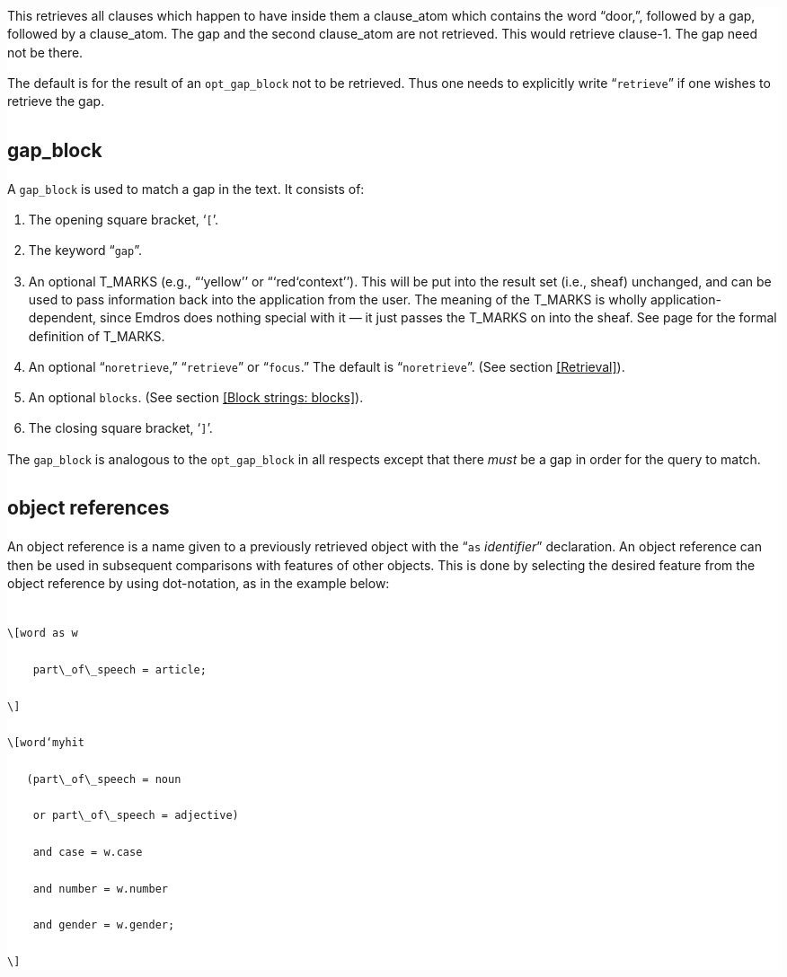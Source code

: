 This retrieves all clauses which happen to have inside them a
clause\_atom which contains the word “door,”, followed by a gap,
followed by a clause\_atom. The gap and the second clause\_atom are not
retrieved. This would retrieve clause-1. The gap need not be there.

The default is for the result of an `opt_gap_block` not to be retrieved.
Thus one needs to explicitly write “`retrieve`” if one wishes to
retrieve the gap.

## gap\_block

A `gap_block` is used to match a gap in the text. It consists of:

1.  The opening square bracket, ‘`[`’.

2.  The keyword “`gap`”.

3.  An optional T\_MARKS (e.g., “‘yellow’’ or “‘red‘context’’). This
    will be put into the result set (i.e., sheaf) unchanged, and can be
    used to pass information back into the application from the user.
    The meaning of the T\_MARKS is wholly application-dependent, since
    Emdros does nothing special with it — it just passes the T\_MARKS on
    into the sheaf. See page for the formal definition of T\_MARKS.

4.  An optional “`noretrieve`,” “`retrieve`” or “`focus`.” The default
    is “`noretrieve`”. (See section [\[Retrieval\]](#Retrieval)).

5.  An optional `blocks`. (See section [\[Block strings:
    blocks\]](#Block%20strings:%20blocks)).

6.  The closing square bracket, ‘`]`’.

The `gap_block` is analogous to the `opt_gap_block` in all respects
except that there *must* be a gap in order for the query to match.

## object references

An object reference is a name given to a previously retrieved object
with the “`as` *identifier*” declaration. An object reference can then
be used in subsequent comparisons with features of other objects. This
is done by selecting the desired feature from the object reference by
using dot-notation, as in the example below:

```

\[word as w

    part\_of\_speech = article;

\]

\[word‘myhit

   (part\_of\_speech = noun 

    or part\_of\_speech = adjective)

    and case = w.case 

    and number = w.number 

    and gender = w.gender;

\]

```
